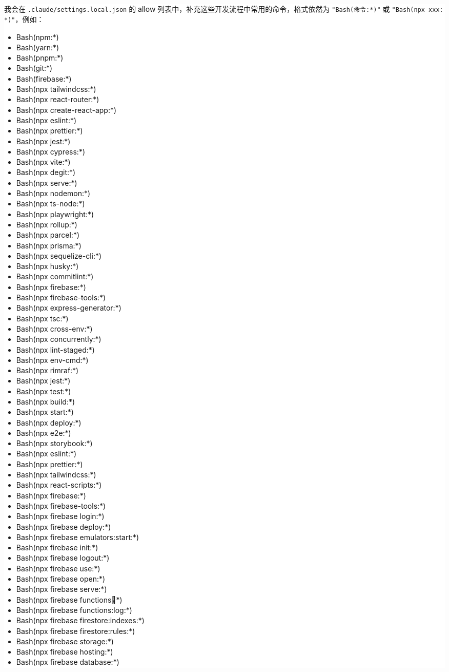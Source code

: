 我会在 `.claude/settings.local.json` 的 allow 列表中，补充这些开发流程中常用的命令，格式依然为 `"Bash(命令:*)"` 或 `"Bash(npx xxx:*)"`，例如：

- Bash(npm:*)
- Bash(yarn:*)
- Bash(pnpm:*)
- Bash(git:*)
- Bash(firebase:*)
- Bash(npx tailwindcss:*)
- Bash(npx react-router:*)
- Bash(npx create-react-app:*)
- Bash(npx eslint:*)
- Bash(npx prettier:*)
- Bash(npx jest:*)
- Bash(npx cypress:*)
- Bash(npx vite:*)
- Bash(npx degit:*)
- Bash(npx serve:*)
- Bash(npx nodemon:*)
- Bash(npx ts-node:*)
- Bash(npx playwright:*)
- Bash(npx rollup:*)
- Bash(npx parcel:*)
- Bash(npx prisma:*)
- Bash(npx sequelize-cli:*)
- Bash(npx husky:*)
- Bash(npx commitlint:*)
- Bash(npx firebase:*)
- Bash(npx firebase-tools:*)
- Bash(npx express-generator:*)
- Bash(npx tsc:*)
- Bash(npx cross-env:*)
- Bash(npx concurrently:*)
- Bash(npx lint-staged:*)
- Bash(npx env-cmd:*)
- Bash(npx rimraf:*)
- Bash(npx jest:*)
- Bash(npx test:*)
- Bash(npx build:*)
- Bash(npx start:*)
- Bash(npx deploy:*)
- Bash(npx e2e:*)
- Bash(npx storybook:*)
- Bash(npx eslint:*)
- Bash(npx prettier:*)
- Bash(npx tailwindcss:*)
- Bash(npx react-scripts:*)
- Bash(npx firebase:*)
- Bash(npx firebase-tools:*)
- Bash(npx firebase login:*)
- Bash(npx firebase deploy:*)
- Bash(npx firebase emulators:start:*)
- Bash(npx firebase init:*)
- Bash(npx firebase logout:*)
- Bash(npx firebase use:*)
- Bash(npx firebase open:*)
- Bash(npx firebase serve:*)
- Bash(npx firebase functions:shell:*)
- Bash(npx firebase functions:log:*)
- Bash(npx firebase firestore:indexes:*)
- Bash(npx firebase firestore:rules:*)
- Bash(npx firebase storage:*)
- Bash(npx firebase hosting:*)
- Bash(npx firebase database:*)